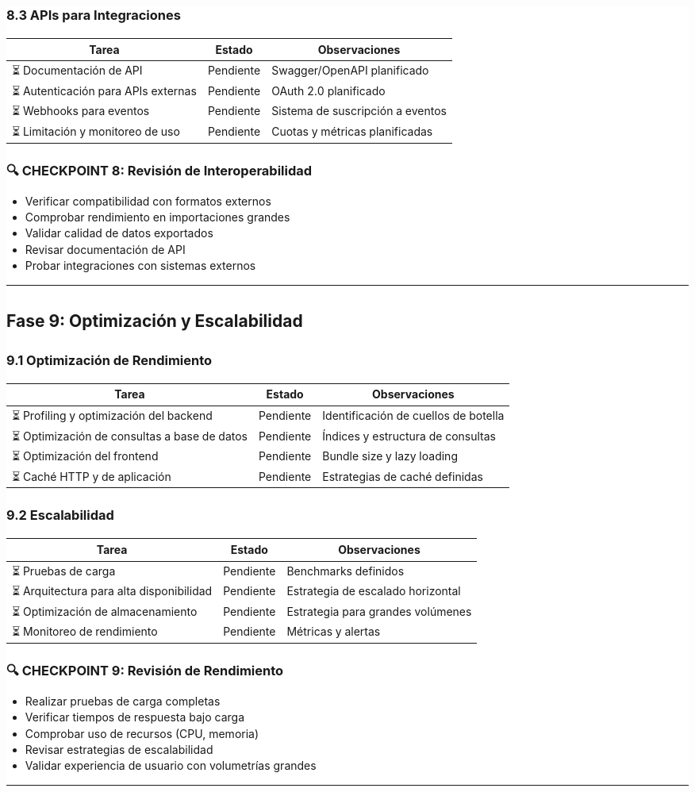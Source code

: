 ### 8.3 APIs para Integraciones
| Tarea | Estado | Observaciones |
|-------|--------|---------------|
| ⏳ Documentación de API | Pendiente | Swagger/OpenAPI planificado |
| ⏳ Autenticación para APIs externas | Pendiente | OAuth 2.0 planificado |
| ⏳ Webhooks para eventos | Pendiente | Sistema de suscripción a eventos |
| ⏳ Limitación y monitoreo de uso | Pendiente | Cuotas y métricas planificadas |

### 🔍 **CHECKPOINT 8: Revisión de Interoperabilidad**
- Verificar compatibilidad con formatos externos
- Comprobar rendimiento en importaciones grandes
- Validar calidad de datos exportados
- Revisar documentación de API
- Probar integraciones con sistemas externos

---

## Fase 9: Optimización y Escalabilidad

### 9.1 Optimización de Rendimiento
| Tarea | Estado | Observaciones |
|-------|--------|---------------|
| ⏳ Profiling y optimización del backend | Pendiente | Identificación de cuellos de botella |
| ⏳ Optimización de consultas a base de datos | Pendiente | Índices y estructura de consultas |
| ⏳ Optimización del frontend | Pendiente | Bundle size y lazy loading |
| ⏳ Caché HTTP y de aplicación | Pendiente | Estrategias de caché definidas |

### 9.2 Escalabilidad
| Tarea | Estado | Observaciones |
|-------|--------|---------------|
| ⏳ Pruebas de carga | Pendiente | Benchmarks definidos |
| ⏳ Arquitectura para alta disponibilidad | Pendiente | Estrategia de escalado horizontal |
| ⏳ Optimización de almacenamiento | Pendiente | Estrategia para grandes volúmenes |
| ⏳ Monitoreo de rendimiento | Pendiente | Métricas y alertas |

### 🔍 **CHECKPOINT 9: Revisión de Rendimiento**
- Realizar pruebas de carga completas
- Verificar tiempos de respuesta bajo carga
- Comprobar uso de recursos (CPU, memoria)
- Revisar estrategias de escalabilidad
- Validar experiencia de usuario con volumetrías grandes

---